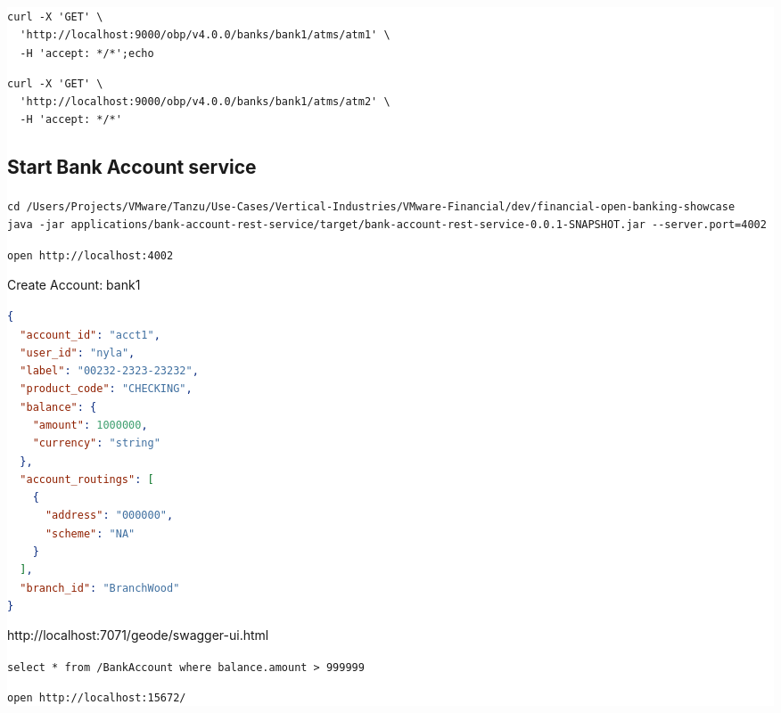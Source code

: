 ```shell
curl -X 'GET' \
  'http://localhost:9000/obp/v4.0.0/banks/bank1/atms/atm1' \
  -H 'accept: */*';echo
```

```shell
curl -X 'GET' \
  'http://localhost:9000/obp/v4.0.0/banks/bank1/atms/atm2' \
  -H 'accept: */*'
```

## Start Bank Account service

```shell
cd /Users/Projects/VMware/Tanzu/Use-Cases/Vertical-Industries/VMware-Financial/dev/financial-open-banking-showcase
java -jar applications/bank-account-rest-service/target/bank-account-rest-service-0.0.1-SNAPSHOT.jar --server.port=4002
```

```shell
open http://localhost:4002
```

Create Account: bank1

```json
{
  "account_id": "acct1",
  "user_id": "nyla",
  "label": "00232-2323-23232",
  "product_code": "CHECKING",
  "balance": {
    "amount": 1000000,
    "currency": "string"
  },
  "account_routings": [
    {
      "address": "000000",
      "scheme": "NA"
    }
  ],
  "branch_id": "BranchWood"
}
```


http://localhost:7071/geode/swagger-ui.html

```sqlite-sql
select * from /BankAccount where balance.amount > 999999
```

```shell
open http://localhost:15672/
```
